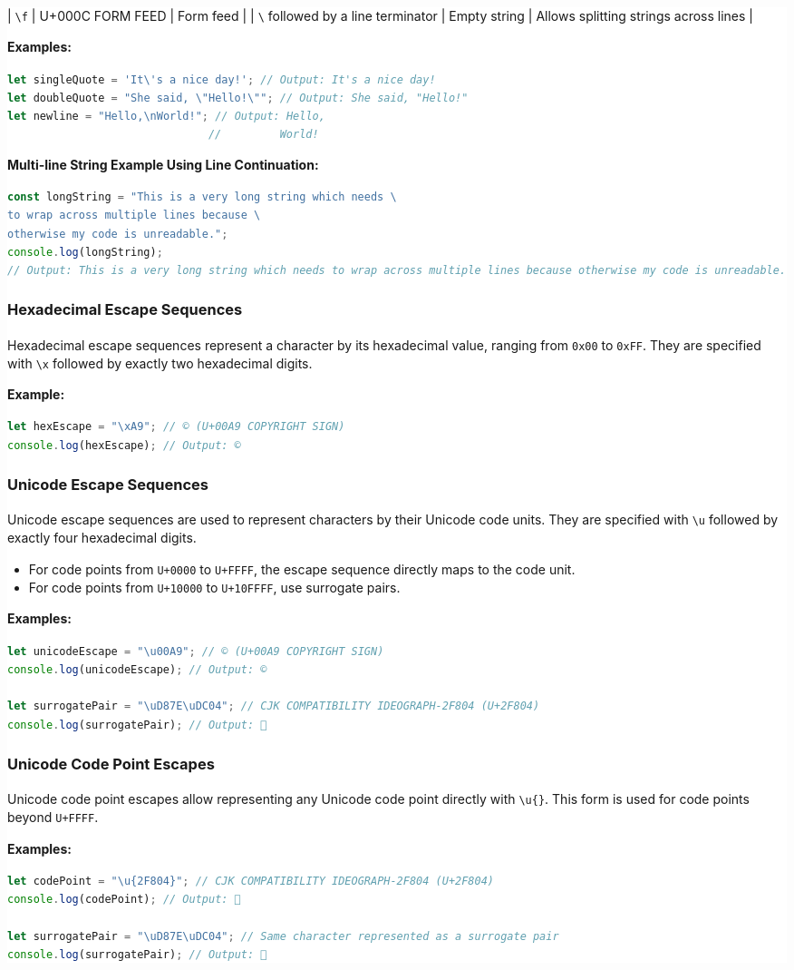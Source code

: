 | `\f`            | U+000C FORM FEED    | Form feed                                    |
| `\` followed by a line terminator | Empty string | Allows splitting strings across lines |

**Examples:**
```javascript
let singleQuote = 'It\'s a nice day!'; // Output: It's a nice day!
let doubleQuote = "She said, \"Hello!\""; // Output: She said, "Hello!"
let newline = "Hello,\nWorld!"; // Output: Hello,
                               //         World!
```

**Multi-line String Example Using Line Continuation:**
```javascript
const longString = "This is a very long string which needs \
to wrap across multiple lines because \
otherwise my code is unreadable.";
console.log(longString);
// Output: This is a very long string which needs to wrap across multiple lines because otherwise my code is unreadable.
```

### Hexadecimal Escape Sequences

Hexadecimal escape sequences represent a character by its hexadecimal value, ranging from `0x00` to `0xFF`. They are specified with `\x` followed by exactly two hexadecimal digits.

**Example:**
```javascript
let hexEscape = "\xA9"; // © (U+00A9 COPYRIGHT SIGN)
console.log(hexEscape); // Output: ©
```

### Unicode Escape Sequences

Unicode escape sequences are used to represent characters by their Unicode code units. They are specified with `\u` followed by exactly four hexadecimal digits.

- For code points from `U+0000` to `U+FFFF`, the escape sequence directly maps to the code unit.
- For code points from `U+10000` to `U+10FFFF`, use surrogate pairs.

**Examples:**
```javascript
let unicodeEscape = "\u00A9"; // © (U+00A9 COPYRIGHT SIGN)
console.log(unicodeEscape); // Output: ©

let surrogatePair = "\uD87E\uDC04"; // CJK COMPATIBILITY IDEOGRAPH-2F804 (U+2F804)
console.log(surrogatePair); // Output: 𠀄
```

### Unicode Code Point Escapes

Unicode code point escapes allow representing any Unicode code point directly with `\u{}`. This form is used for code points beyond `U+FFFF`.

**Examples:**
```javascript
let codePoint = "\u{2F804}"; // CJK COMPATIBILITY IDEOGRAPH-2F804 (U+2F804)
console.log(codePoint); // Output: 𠀄

let surrogatePair = "\uD87E\uDC04"; // Same character represented as a surrogate pair
console.log(surrogatePair); // Output: 𠀄
```
